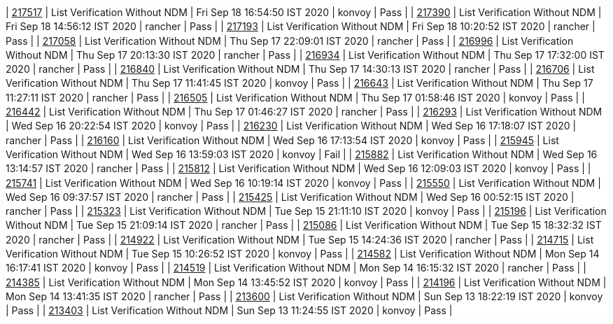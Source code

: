 |     <a href= "https://gitlab.mayadata.io/oep/oep-e2e-konvoy/-/jobs/217517">217517</a>           |  List Verification Without NDM           | Fri Sep 18 16:54:50 IST 2020  | konvoy | Pass |
|     <a href= "https://gitlab.mayadata.io/oep/oep-e2e-rancher/-/jobs/217390">217390</a>           |  List Verification Without NDM           | Fri Sep 18 14:56:12 IST 2020  | rancher | Pass |
|     <a href= "https://gitlab.mayadata.io/oep/oep-e2e-rancher/-/jobs/217193">217193</a>           |  List Verification Without NDM           | Fri Sep 18 10:20:52 IST 2020  | rancher | Pass |
|     <a href= "https://gitlab.mayadata.io/oep/oep-e2e-rancher/-/jobs/217058">217058</a>           |  List Verification Without NDM           | Thu Sep 17 22:09:01 IST 2020  | rancher | Pass |
|     <a href= "https://gitlab.mayadata.io/oep/oep-e2e-rancher/-/jobs/216996">216996</a>           |  List Verification Without NDM           | Thu Sep 17 20:13:30 IST 2020  | rancher | Pass |
|     <a href= "https://gitlab.mayadata.io/oep/oep-e2e-rancher/-/jobs/216934">216934</a>           |  List Verification Without NDM           | Thu Sep 17 17:32:00 IST 2020  | rancher | Pass |
|     <a href= "https://gitlab.mayadata.io/oep/oep-e2e-rancher/-/jobs/216840">216840</a>           |  List Verification Without NDM           | Thu Sep 17 14:30:13 IST 2020  | rancher | Pass |
|     <a href= "https://gitlab.mayadata.io/oep/oep-e2e-konvoy/-/jobs/216706">216706</a>           |  List Verification Without NDM           | Thu Sep 17 11:41:45 IST 2020  | konvoy | Pass |
|     <a href= "https://gitlab.mayadata.io/oep/oep-e2e-rancher/-/jobs/216643">216643</a>           |  List Verification Without NDM           | Thu Sep 17 11:27:11 IST 2020  | rancher | Pass |
|     <a href= "https://gitlab.mayadata.io/oep/oep-e2e-konvoy/-/jobs/216505">216505</a>           |  List Verification Without NDM           | Thu Sep 17 01:58:46 IST 2020  | konvoy | Pass |
|     <a href= "https://gitlab.mayadata.io/oep/oep-e2e-rancher/-/jobs/216442">216442</a>           |  List Verification Without NDM           | Thu Sep 17 01:46:27 IST 2020  | rancher | Pass |
|     <a href= "https://gitlab.mayadata.io/oep/oep-e2e-konvoy/-/jobs/216293">216293</a>           |  List Verification Without NDM           | Wed Sep 16 20:22:54 IST 2020  | konvoy | Pass |
|     <a href= "https://gitlab.mayadata.io/oep/oep-e2e-rancher/-/jobs/216230">216230</a>           |  List Verification Without NDM           | Wed Sep 16 17:18:07 IST 2020  | rancher | Pass |
|     <a href= "https://gitlab.mayadata.io/oep/oep-e2e-konvoy/-/jobs/216160">216160</a>           |  List Verification Without NDM           | Wed Sep 16 17:13:54 IST 2020  | konvoy | Pass |
|     <a href= "https://gitlab.mayadata.io/oep/oep-e2e-konvoy/-/jobs/215945">215945</a>           |  List Verification Without NDM           | Wed Sep 16 13:59:03 IST 2020  | konvoy | Fail |
|     <a href= "https://gitlab.mayadata.io/oep/oep-e2e-rancher/-/jobs/215882">215882</a>           |  List Verification Without NDM           | Wed Sep 16 13:14:57 IST 2020  | rancher | Pass |
|     <a href= "https://gitlab.mayadata.io/oep/oep-e2e-konvoy/-/jobs/215812">215812</a>           |  List Verification Without NDM           | Wed Sep 16 12:09:03 IST 2020  | konvoy | Pass |
|     <a href= "https://gitlab.mayadata.io/oep/oep-e2e-konvoy/-/jobs/215741">215741</a>           |  List Verification Without NDM           | Wed Sep 16 10:19:14 IST 2020  | konvoy | Pass |
|     <a href= "https://gitlab.mayadata.io/oep/oep-e2e-rancher/-/jobs/215550">215550</a>           |  List Verification Without NDM           | Wed Sep 16 09:37:57 IST 2020  | rancher | Pass |
|     <a href= "https://gitlab.mayadata.io/oep/oep-e2e-rancher/-/jobs/215425">215425</a>           |  List Verification Without NDM           | Wed Sep 16 00:52:15 IST 2020  | rancher | Pass |
|     <a href= "https://gitlab.mayadata.io/oep/oep-e2e-konvoy/-/jobs/215323">215323</a>           |  List Verification Without NDM           | Tue Sep 15 21:11:10 IST 2020  | konvoy | Pass |
|     <a href= "https://gitlab.mayadata.io/oep/oep-e2e-rancher/-/jobs/215196">215196</a>           |  List Verification Without NDM           | Tue Sep 15 21:09:14 IST 2020  | rancher | Pass |
|     <a href= "https://gitlab.mayadata.io/oep/oep-e2e-rancher/-/jobs/215086">215086</a>           |  List Verification Without NDM           | Tue Sep 15 18:32:32 IST 2020  | rancher | Pass |
|     <a href= "https://gitlab.mayadata.io/oep/oep-e2e-rancher/-/jobs/214922">214922</a>           |  List Verification Without NDM           | Tue Sep 15 14:24:36 IST 2020  | rancher | Pass |
|     <a href= "https://gitlab.mayadata.io/oep/oep-e2e-konvoy/-/jobs/214715">214715</a>           |  List Verification Without NDM           | Tue Sep 15 10:26:52 IST 2020  | konvoy | Pass |
|     <a href= "https://gitlab.mayadata.io/oep/oep-e2e-konvoy/-/jobs/214582">214582</a>           |  List Verification Without NDM           | Mon Sep 14 16:17:41 IST 2020  | konvoy | Pass |
|     <a href= "https://gitlab.mayadata.io/oep/oep-e2e-rancher/-/jobs/214519">214519</a>           |  List Verification Without NDM           | Mon Sep 14 16:15:32 IST 2020  | rancher | Pass |
|     <a href= "https://gitlab.mayadata.io/oep/oep-e2e-konvoy/-/jobs/214385">214385</a>           |  List Verification Without NDM           | Mon Sep 14 13:45:52 IST 2020  | konvoy | Pass |
|     <a href= "https://gitlab.mayadata.io/oep/oep-e2e-rancher/-/jobs/214196">214196</a>           |  List Verification Without NDM           | Mon Sep 14 13:41:35 IST 2020  | rancher | Pass |
|     <a href= "https://gitlab.mayadata.io/oep/oep-e2e-konvoy/-/jobs/213600">213600</a>           |  List Verification Without NDM           | Sun Sep 13 18:22:19 IST 2020  | konvoy | Pass |
|     <a href= "https://gitlab.mayadata.io/oep/oep-e2e-konvoy/-/jobs/213403">213403</a>           |  List Verification Without NDM           | Sun Sep 13 11:24:55 IST 2020  | konvoy | Pass |